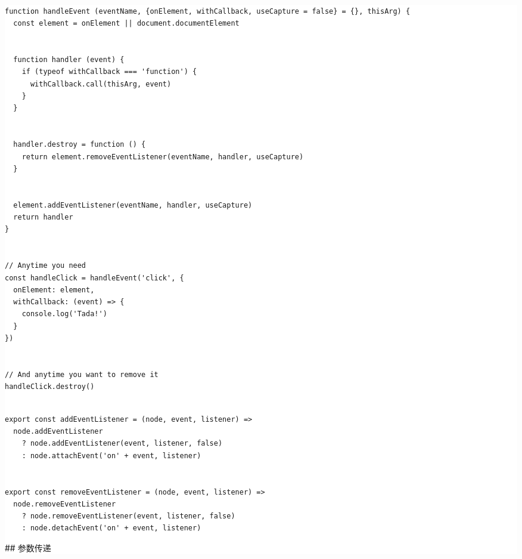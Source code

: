 ```
function handleEvent (eventName, {onElement, withCallback, useCapture = false} = {}, thisArg) {
  const element = onElement || document.documentElement


  function handler (event) {
    if (typeof withCallback === 'function') {
      withCallback.call(thisArg, event)
    }
  }


  handler.destroy = function () {
    return element.removeEventListener(eventName, handler, useCapture)
  }


  element.addEventListener(eventName, handler, useCapture)
  return handler
}


// Anytime you need
const handleClick = handleEvent('click', {
  onElement: element,
  withCallback: (event) => {
    console.log('Tada!')
  }
})


// And anytime you want to remove it
handleClick.destroy()


```
```
export const addEventListener = (node, event, listener) =>
  node.addEventListener
    ? node.addEventListener(event, listener, false)
    : node.attachEvent('on' + event, listener)


export const removeEventListener = (node, event, listener) =>
  node.removeEventListener
    ? node.removeEventListener(event, listener, false)
    : node.detachEvent('on' + event, listener)
```





## 参数传递
